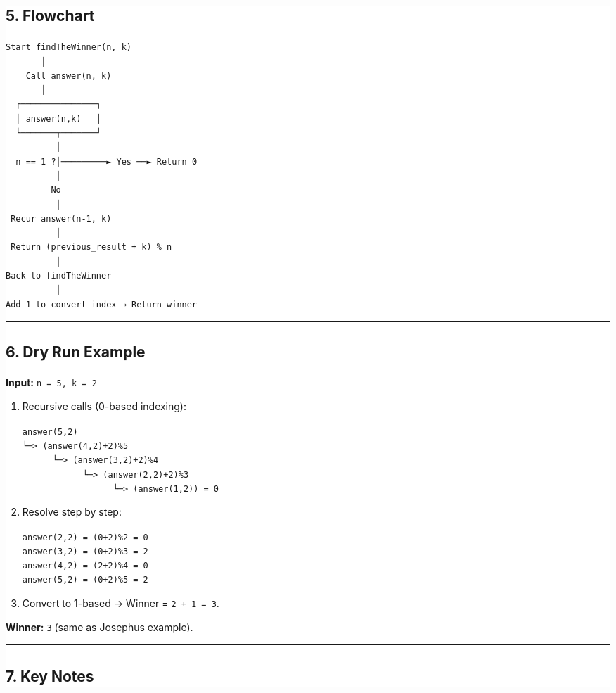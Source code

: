 
## **5. Flowchart**

```
Start findTheWinner(n, k)
       │
    Call answer(n, k)
       │
  ┌───────────────┐
  │ answer(n,k)   │
  └───────┬───────┘
          │
  n == 1 ?│─────────► Yes ──► Return 0
          │
         No
          │
 Recur answer(n-1, k)
          │
 Return (previous_result + k) % n
          │
Back to findTheWinner
          │
Add 1 to convert index → Return winner
```

---

## **6. Dry Run Example**

**Input:** `n = 5, k = 2`

1. Recursive calls (0-based indexing):

   ```
   answer(5,2)
   └─> (answer(4,2)+2)%5
         └─> (answer(3,2)+2)%4
               └─> (answer(2,2)+2)%3
                     └─> (answer(1,2)) = 0
   ```
2. Resolve step by step:

   ```
   answer(2,2) = (0+2)%2 = 0
   answer(3,2) = (0+2)%3 = 2
   answer(4,2) = (2+2)%4 = 0
   answer(5,2) = (0+2)%5 = 2
   ```
3. Convert to 1-based → Winner = `2 + 1 = 3`.

**Winner:** `3` (same as Josephus example).

---

## **7. Key Notes**
